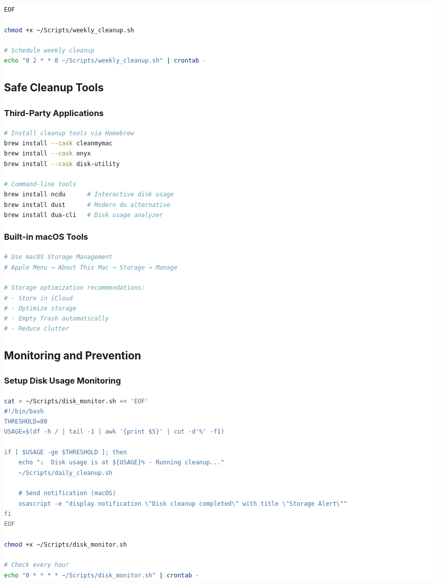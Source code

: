 ```bash
EOF

chmod +x ~/Scripts/weekly_cleanup.sh

# Schedule weekly cleanup
echo "0 2 * * 0 ~/Scripts/weekly_cleanup.sh" | crontab -
```

## Safe Cleanup Tools

### Third-Party Applications
```bash
# Install cleanup tools via Homebrew
brew install --cask cleanmymac
brew install --cask onyx
brew install --cask disk-utility

# Command-line tools
brew install ncdu      # Interactive disk usage
brew install dust      # Modern du alternative
brew install dua-cli   # Disk usage analyzer
```

### Built-in macOS Tools
```bash
# Use macOS Storage Management
# Apple Menu → About This Mac → Storage → Manage

# Storage optimization recommendations:
# - Store in iCloud
# - Optimize storage
# - Empty Trash automatically
# - Reduce clutter
```

## Monitoring and Prevention

### Setup Disk Usage Monitoring
```bash
cat > ~/Scripts/disk_monitor.sh << 'EOF'
#!/bin/bash
THRESHOLD=80
USAGE=$(df -h / | tail -1 | awk '{print $5}' | cut -d'%' -f1)

if [ $USAGE -ge $THRESHOLD ]; then
    echo "⚠️  Disk usage is at ${USAGE}% - Running cleanup..."
    ~/Scripts/daily_cleanup.sh
    
    # Send notification (macOS)
    osascript -e "display notification \"Disk cleanup completed\" with title \"Storage Alert\""
fi
EOF

chmod +x ~/Scripts/disk_monitor.sh

# Check every hour
echo "0 * * * * ~/Scripts/disk_monitor.sh" | crontab -
```
